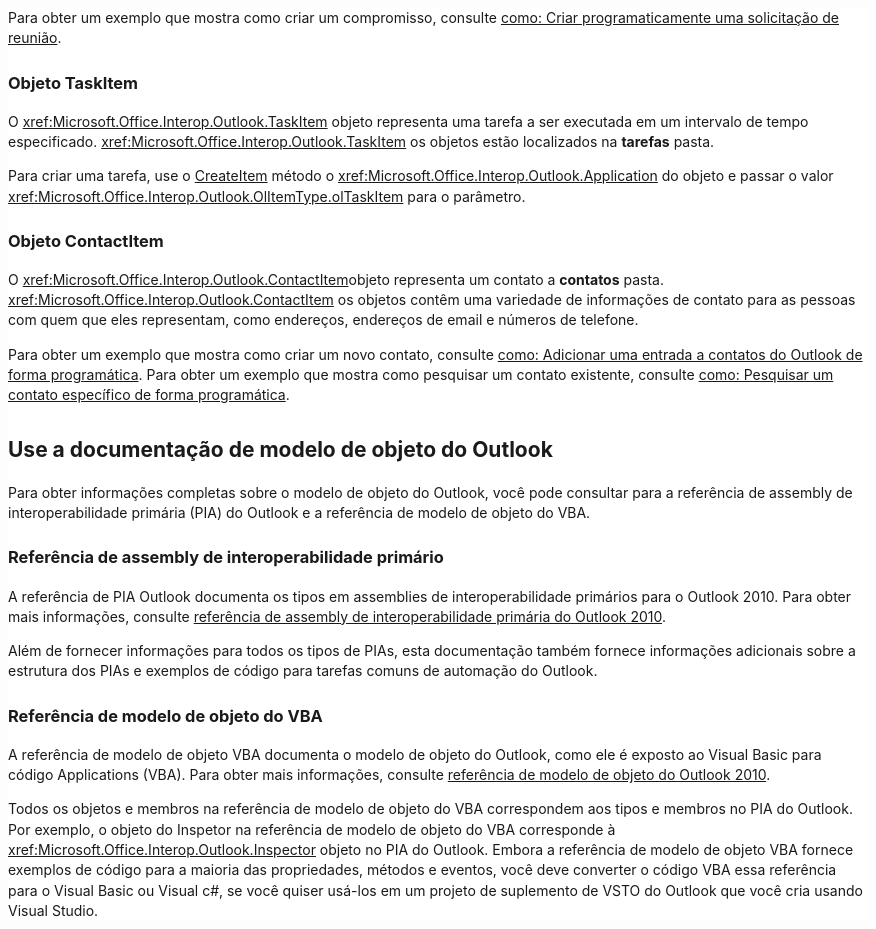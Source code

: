  Para obter um exemplo que mostra como criar um compromisso, consulte [como: Criar programaticamente uma solicitação de reunião](../vsto/how-to-programmatically-create-a-meeting-request.md).  
  
### <a name="taskitem-object"></a>Objeto TaskItem  
 O <xref:Microsoft.Office.Interop.Outlook.TaskItem> objeto representa uma tarefa a ser executada em um intervalo de tempo especificado. <xref:Microsoft.Office.Interop.Outlook.TaskItem> os objetos estão localizados na **tarefas** pasta.  
  
 Para criar uma tarefa, use o [CreateItem](/previous-versions/office/developer/office-2003/aa220082(v=office.11)) método o <xref:Microsoft.Office.Interop.Outlook.Application> do objeto e passar o valor <xref:Microsoft.Office.Interop.Outlook.OlItemType.olTaskItem> para o parâmetro.  
  
### <a name="contactitem-object"></a>Objeto ContactItem  
 O <xref:Microsoft.Office.Interop.Outlook.ContactItem>objeto representa um contato a **contatos** pasta. <xref:Microsoft.Office.Interop.Outlook.ContactItem> os objetos contêm uma variedade de informações de contato para as pessoas com quem que eles representam, como endereços, endereços de email e números de telefone.  
  
 Para obter um exemplo que mostra como criar um novo contato, consulte [como: Adicionar uma entrada a contatos do Outlook de forma programática](../vsto/how-to-programmatically-add-an-entry-to-outlook-contacts.md). Para obter um exemplo que mostra como pesquisar um contato existente, consulte [como: Pesquisar um contato específico de forma programática](../vsto/how-to-programmatically-search-for-a-specific-contact.md).  
  
##  <a name="refdoc"></a> Use a documentação de modelo de objeto do Outlook  
 Para obter informações completas sobre o modelo de objeto do Outlook, você pode consultar para a referência de assembly de interoperabilidade primária (PIA) do Outlook e a referência de modelo de objeto do VBA.  
  
### <a name="primary-interop-assembly-reference"></a>Referência de assembly de interoperabilidade primário  
 A referência de PIA Outlook documenta os tipos em assemblies de interoperabilidade primários para o Outlook 2010. Para obter mais informações, consulte [referência de assembly de interoperabilidade primária do Outlook 2010](http://go.microsoft.com/fwlink/?LinkId=189580).  
  
 Além de fornecer informações para todos os tipos de PIAs, esta documentação também fornece informações adicionais sobre a estrutura dos PIAs e exemplos de código para tarefas comuns de automação do Outlook.  
  
### <a name="vba-object-model-reference"></a>Referência de modelo de objeto do VBA  
 A referência de modelo de objeto VBA documenta o modelo de objeto do Outlook, como ele é exposto ao Visual Basic para código Applications (VBA). Para obter mais informações, consulte [referência de modelo de objeto do Outlook 2010](http://go.microsoft.com/fwlink/?LinkId=199769).  
  
 Todos os objetos e membros na referência de modelo de objeto do VBA correspondem aos tipos e membros no PIA do Outlook. Por exemplo, o objeto do Inspetor na referência de modelo de objeto do VBA corresponde à <xref:Microsoft.Office.Interop.Outlook.Inspector> objeto no PIA do Outlook. Embora a referência de modelo de objeto VBA fornece exemplos de código para a maioria das propriedades, métodos e eventos, você deve converter o código VBA essa referência para o Visual Basic ou Visual c#, se você quiser usá-los em um projeto de suplemento de VSTO do Outlook que você cria usando Visual Studio.  
  